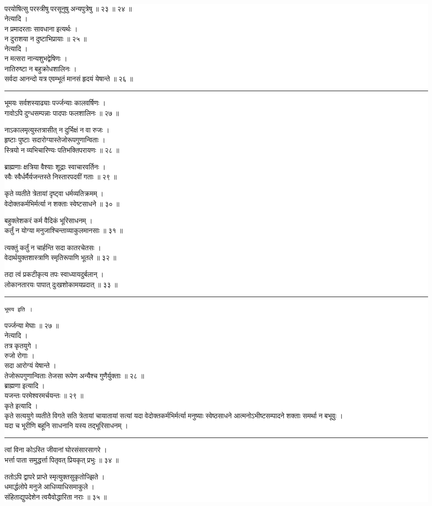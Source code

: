 परयोषित्सु परस्त्रीषु परसूनुषु अन्यपुत्रेषु ॥ २३ ॥ २४ ॥  
	नेत्यादि ।  
न प्रमादरताः सावधाना इत्यर्थः ।  
न दुराशया न दुष्टाभिप्रायाः ॥ २५ ॥  
	नेत्यादि ।  
न मत्सरा नान्यशुभद्वेषिणः ।  
नातिरुष्टा न बहुक्रोधशालिनः ।  
सर्वदा आनन्दो यत्र एवम्भूतं मानसं हृदयं येषान्ते ॥ २६ ॥  
    
________________________________  
    
भूमयः सर्वशस्याढ्याः पर्ज्जन्याः कालवर्षिणः ।  
गावोऽपि दुग्धसम्पन्नाः पादपाः फलशालिनः ॥ २७ ॥  
    
नाऽकालमृत्युस्तत्रासीत् न दुर्भिक्षं न वा रुजः ।  
हृष्टाः पुष्टाः सदारोग्यास्तेजोरूपगुणान्विताः ।  
स्त्रियो न व्यभिचारिण्यः पतिभक्तिपरायणः ॥ २८ ॥  
    
ब्राह्मणाः क्षत्रिया वैश्याः शूद्राः स्वाचारवर्तिनः ।  
स्वैः स्वैर्धर्मैर्यजन्तस्ते निस्तारपदवीं गताः ॥ २९ ॥  
    
कृते व्यतीते त्रेतायां दृष्ट्वा धर्मव्यतिक्रमम् ।  
वेदोक्तकर्मभिर्मर्त्या न शक्ताः स्वेष्टसाधने ॥ ३० ॥  
    
बहुक्लेशकरं कर्म वैदिकं भूरिसाधनम् ।  
कर्तुं न योग्या मनुजाश्चिन्ताव्याकुलमानसाः ॥ ३१ ॥  
    
त्यक्तुं कर्तुं न चार्हन्ति सदा कातरचेतसः ।  
वेदार्थयुक्तशास्त्राणि स्मृतिरूपाणि भूतले ॥ ३२ ॥  
    
तदा त्वं प्रकटीकृत्य तपः स्वाध्यायदुर्बलान् ।  
लोकानतारयः पापात् दुःखशोकामयप्रदात् ॥ ३३ ॥  
    
________________________________  
    
    
	भूमय इति ।  
पर्ज्जन्या मेघाः ॥ २७ ॥  
	नेत्यादि ।  
तत्र कृतयुगे ।  
रुजो रोगाः ।  
सदा आरोग्यं येषान्ते ।  
तेजोरूपगुणान्विताः तेजसा रूपेण अन्यैश्च गुणैर्युक्ताः ॥ २८ ॥  
	ब्राह्मणा इत्यादि ।  
यजन्तः परमेश्वरमर्चयन्तः ॥ २९ ॥  
	कृते इत्यादि ।  
कृते सत्ययुगे व्यतीते विगते सति त्रेतायां चायातायां सत्यां यदा वेदोक्तकर्मभिर्मर्त्या मनुष्याः स्वेष्ठसाधने आत्मनोऽभीष्टसम्पादने शक्ताः समर्था न बभूवुः ।  
यदा च भूरीणि बहूनि साधनानि यस्य तद्भूरिसाधनम् ।  
    
________________________________  
    
त्वां विना कोऽस्ति जीवानां घोरसंसारसागरे ।  
भर्त्ता पाता समुद्धर्त्ता पितृवत् प्रियकृत् प्रभुः ॥ ३४ ॥  
    
ततोऽपि द्वापरे प्राप्ते स्मृत्युक्तसुकृतोज्झिते ।  
धमार्द्धलोपे मनुजे आधिव्याधिसमाकुले ।  
संहिताद्युपदेशेन त्वयैवोद्धारिता नराः ॥ ३५ ॥  
    